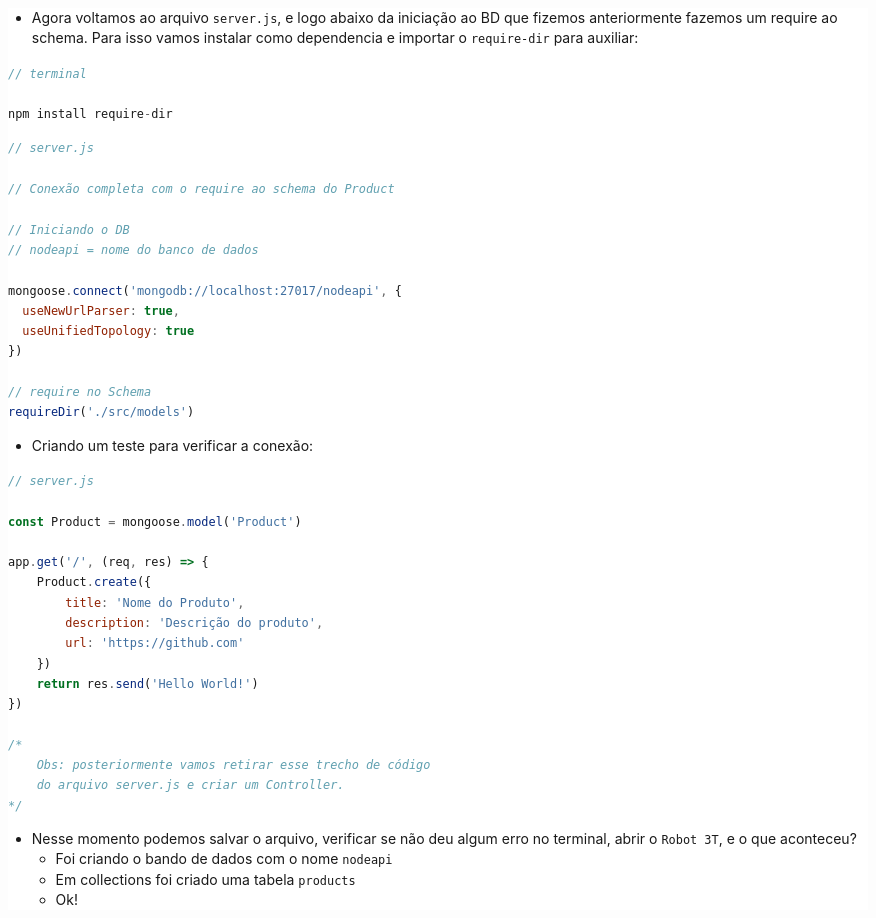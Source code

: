 - Agora voltamos ao arquivo `server.js`, e logo abaixo da iniciação ao BD que fizemos anteriormente fazemos um require ao schema. Para isso vamos instalar como dependencia e importar o `require-dir` para auxiliar:

```jsx
// terminal

npm install require-dir
```

```jsx
// server.js

// Conexão completa com o require ao schema do Product

// Iniciando o DB
// nodeapi = nome do banco de dados

mongoose.connect('mongodb://localhost:27017/nodeapi', { 
  useNewUrlParser: true,
  useUnifiedTopology: true
})

// require no Schema
requireDir('./src/models')
```

- Criando um teste para verificar a conexão:

```jsx
// server.js

const Product = mongoose.model('Product')

app.get('/', (req, res) => {
	Product.create({
		title: 'Nome do Produto',
		description: 'Descrição do produto',
		url: 'https://github.com'
	})
	return res.send('Hello World!')
})

/*
	Obs: posteriormente vamos retirar esse trecho de código
	do arquivo server.js e criar um Controller.
*/
```

- Nesse momento podemos salvar o arquivo, verificar se não deu algum erro no terminal, abrir o `Robot 3T`,  e o que aconteceu?
    - Foi criando o bando de dados com o nome `nodeapi`
    - Em collections foi criado uma tabela `products`
    - Ok!
